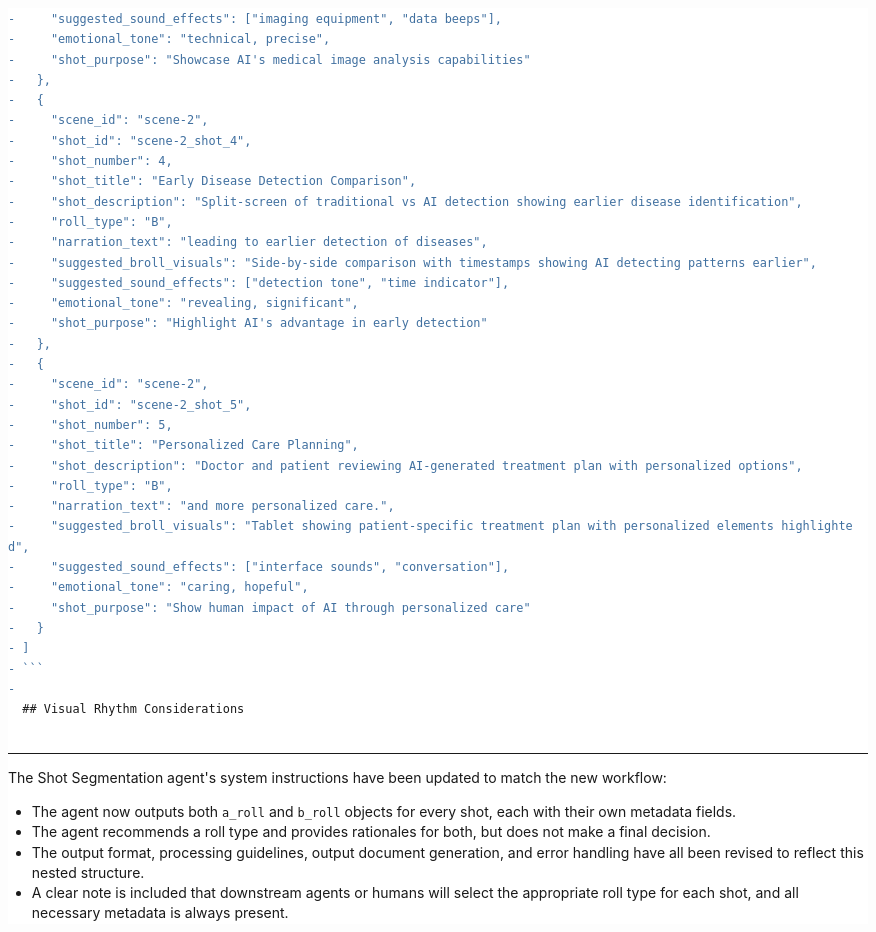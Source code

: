 ```diff
-     "suggested_sound_effects": ["imaging equipment", "data beeps"],
-     "emotional_tone": "technical, precise",
-     "shot_purpose": "Showcase AI's medical image analysis capabilities"
-   },
-   {
-     "scene_id": "scene-2",
-     "shot_id": "scene-2_shot_4",
-     "shot_number": 4,
-     "shot_title": "Early Disease Detection Comparison",
-     "shot_description": "Split-screen of traditional vs AI detection showing earlier disease identification",
-     "roll_type": "B",
-     "narration_text": "leading to earlier detection of diseases",
-     "suggested_broll_visuals": "Side-by-side comparison with timestamps showing AI detecting patterns earlier",
-     "suggested_sound_effects": ["detection tone", "time indicator"],
-     "emotional_tone": "revealing, significant",
-     "shot_purpose": "Highlight AI's advantage in early detection"
-   },
-   {
-     "scene_id": "scene-2",
-     "shot_id": "scene-2_shot_5",
-     "shot_number": 5,
-     "shot_title": "Personalized Care Planning",
-     "shot_description": "Doctor and patient reviewing AI-generated treatment plan with personalized options",
-     "roll_type": "B",
-     "narration_text": "and more personalized care.",
-     "suggested_broll_visuals": "Tablet showing patient-specific treatment plan with personalized elements highlighted",
-     "suggested_sound_effects": ["interface sounds", "conversation"],
-     "emotional_tone": "caring, hopeful",
-     "shot_purpose": "Show human impact of AI through personalized care"
-   }
- ]
- ```
- 
  ## Visual Rhythm Considerations
  
```

---

The Shot Segmentation agent's system instructions have been updated to match the new workflow:

- The agent now outputs both `a_roll` and `b_roll` objects for every shot, each with their own metadata fields.
- The agent recommends a roll type and provides rationales for both, but does not make a final decision.
- The output format, processing guidelines, output document generation, and error handling have all been revised to reflect this nested structure.
- A clear note is included that downstream agents or humans will select the appropriate roll type for each shot, and all necessary metadata is always present.
